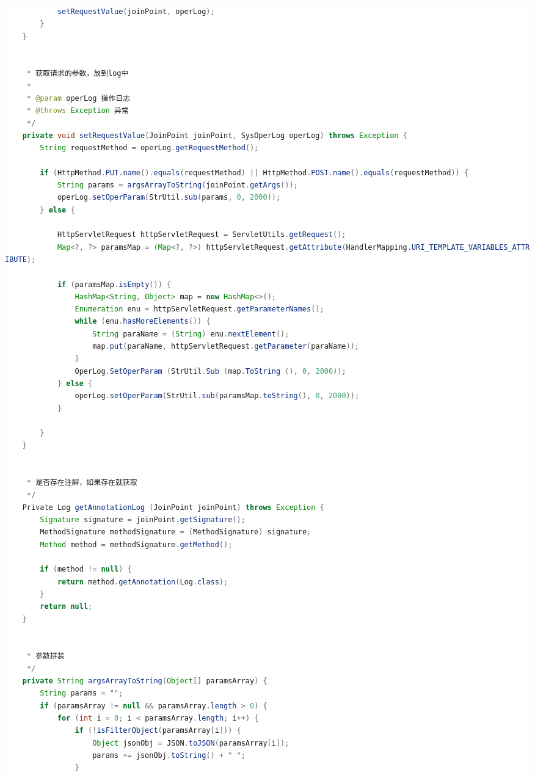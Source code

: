 ```java
            setRequestValue(joinPoint, operLog);
        }
    }

    
     * 获取请求的参数，放到log中
     *
     * @param operLog 操作日志
     * @throws Exception 异常
     */
    private void setRequestValue(JoinPoint joinPoint, SysOperLog operLog) throws Exception {
        String requestMethod = operLog.getRequestMethod();
        
        if (HttpMethod.PUT.name().equals(requestMethod) || HttpMethod.POST.name().equals(requestMethod)) {
            String params = argsArrayToString(joinPoint.getArgs());
            operLog.setOperParam(StrUtil.sub(params, 0, 2000));
        } else {
            
            HttpServletRequest httpServletRequest = ServletUtils.getRequest();
            Map<?, ?> paramsMap = (Map<?, ?>) httpServletRequest.getAttribute(HandlerMapping.URI_TEMPLATE_VARIABLES_ATTRIBUTE);
            
            if (paramsMap.isEmpty()) {
                HashMap<String, Object> map = new HashMap<>();
                Enumeration enu = httpServletRequest.getParameterNames();
                while (enu.hasMoreElements()) {
                    String paraName = (String) enu.nextElement();
                    map.put(paraName, httpServletRequest.getParameter(paraName));
                }
                OperLog.SetOperParam (StrUtil.Sub (map.ToString (), 0, 2000));
            } else {
                operLog.setOperParam(StrUtil.sub(paramsMap.toString(), 0, 2000));
            }

        }
    }

    
     * 是否存在注解，如果存在就获取
     */
    Private Log getAnnotationLog (JoinPoint joinPoint) throws Exception {
        Signature signature = joinPoint.getSignature();
        MethodSignature methodSignature = (MethodSignature) signature;
        Method method = methodSignature.getMethod();

        if (method != null) {
            return method.getAnnotation(Log.class);
        }
        return null;
    }

    
     * 参数拼装
     */
    private String argsArrayToString(Object[] paramsArray) {
        String params = "";
        if (paramsArray != null && paramsArray.length > 0) {
            for (int i = 0; i < paramsArray.length; i++) {
                if (!isFilterObject(paramsArray[i])) {
                    Object jsonObj = JSON.toJSON(paramsArray[i]);
                    params += jsonObj.toString() + " ";
                }
```
